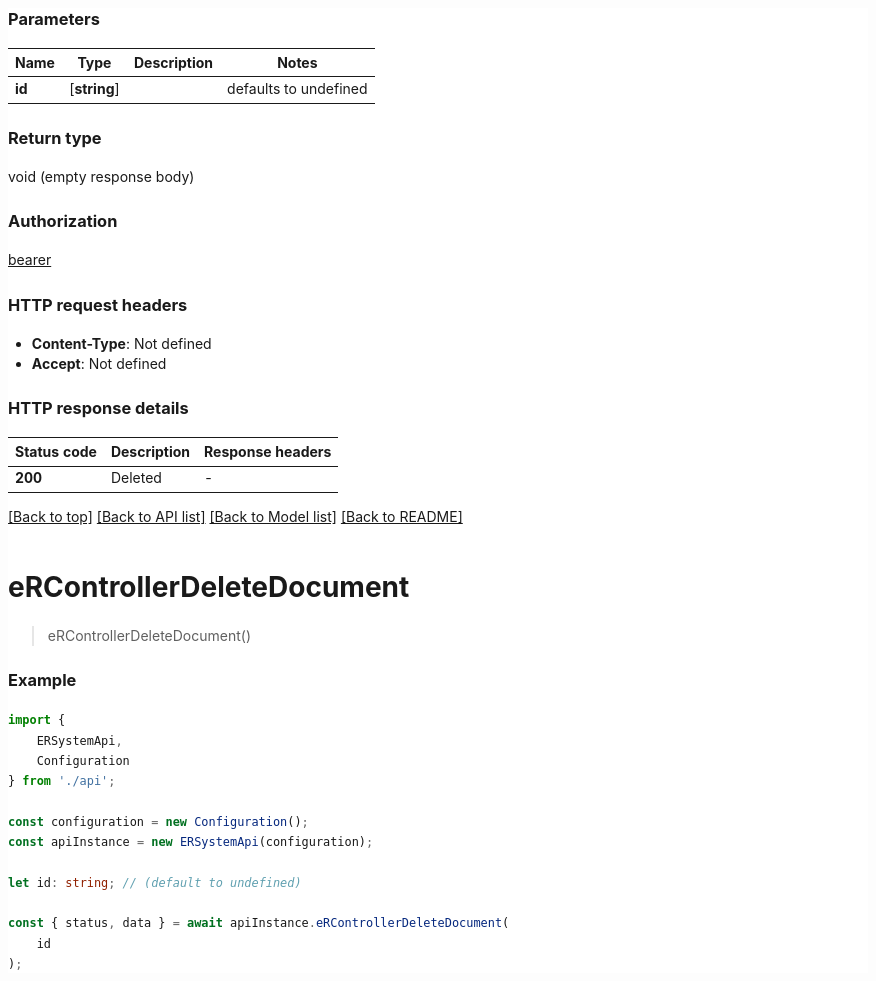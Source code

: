 ```typescript
```

### Parameters

|Name | Type | Description  | Notes|
|------------- | ------------- | ------------- | -------------|
| **id** | [**string**] |  | defaults to undefined|


### Return type

void (empty response body)

### Authorization

[bearer](../README.md#bearer)

### HTTP request headers

 - **Content-Type**: Not defined
 - **Accept**: Not defined


### HTTP response details
| Status code | Description | Response headers |
|-------------|-------------|------------------|
|**200** | Deleted |  -  |

[[Back to top]](#) [[Back to API list]](../README.md#documentation-for-api-endpoints) [[Back to Model list]](../README.md#documentation-for-models) [[Back to README]](../README.md)

# **eRControllerDeleteDocument**
> eRControllerDeleteDocument()


### Example

```typescript
import {
    ERSystemApi,
    Configuration
} from './api';

const configuration = new Configuration();
const apiInstance = new ERSystemApi(configuration);

let id: string; // (default to undefined)

const { status, data } = await apiInstance.eRControllerDeleteDocument(
    id
);
```
